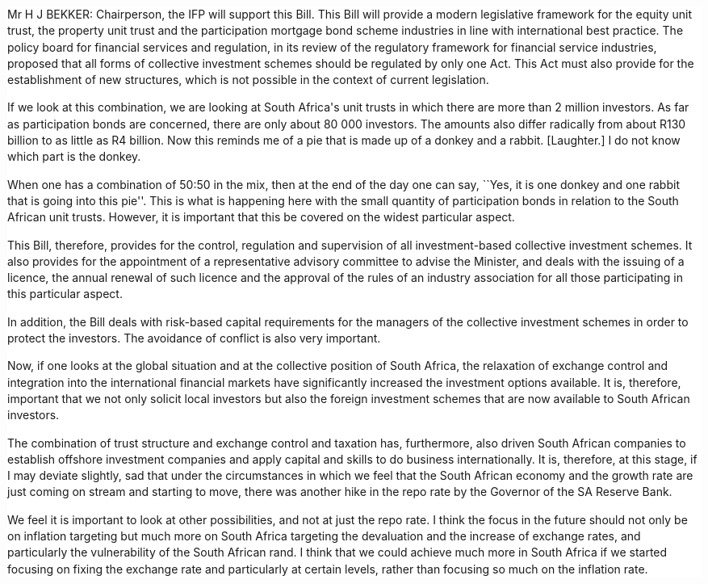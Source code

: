 Mr H J BEKKER: Chairperson, the IFP will support this Bill. This  Bill  will
provide a modern legislative  framework  for  the  equity  unit  trust,  the
property unit trust and the participation mortgage  bond  scheme  industries
in line with international best practice.
The policy board for financial services and regulation,  in  its  review  of
the regulatory framework for financial  service  industries,  proposed  that
all forms of collective investment schemes should be regulated by  only  one
Act. This Act must also provide for the  establishment  of  new  structures,
which is not possible in the context of current legislation.

If we look at this combination,  we  are  looking  at  South  Africa's  unit
trusts in which  there  are  more  than  2  million  investors.  As  far  as
participation bonds are concerned, there are only about  80  000  investors.
The amounts also differ radically from about R130 billion to  as  little  as
R4 billion. Now this reminds me of a pie that is made up of a donkey  and  a
rabbit. [Laughter.] I do not know which part is the donkey.

When one has a combination of 50:50 in the mix, then at the end of  the  day
one can say, ``Yes, it is one donkey and one rabbit that is going into  this
pie''.  This  is  what  is  happening  here  with  the  small  quantity   of
participation bonds in relation to the South African unit  trusts.  However,
it is important that this be covered on the widest particular aspect.

This Bill, therefore, provides for the control, regulation  and  supervision
of all investment-based collective investment schemes. It also provides  for
the appointment  of  a  representative  advisory  committee  to  advise  the
Minister, and deals with the issuing of a licence,  the  annual  renewal  of
such licence and the approval of the rules of an  industry  association  for
all those participating in this particular aspect.

In addition, the Bill deals with risk-based  capital  requirements  for  the
managers of the collective  investment  schemes  in  order  to  protect  the
investors. The avoidance of conflict is also very important.

Now, if one looks at the global situation and at the collective position  of
South Africa, the relaxation of exchange control and  integration  into  the
international financial markets have significantly increased the  investment
options available. It is, therefore, important  that  we  not  only  solicit
local investors but  also  the  foreign  investment  schemes  that  are  now
available to South African investors.

The combination of trust structure and exchange control  and  taxation  has,
furthermore, also driven  South  African  companies  to  establish  offshore
investment  companies  and  apply  capital  and  skills   to   do   business
internationally.  It  is,  therefore,  at  this  stage,  if  I  may  deviate
slightly, sad that under the circumstances in which we feel that  the  South
African economy and the growth rate are just coming on stream  and  starting
to move, there was another hike in the repo rate by the Governor of  the  SA
Reserve Bank.

We feel it is important to look at other possibilities, and not at just  the
repo rate. I think the focus in the future should not only be  on  inflation
targeting but much more on South Africa targeting the  devaluation  and  the
increase of exchange rates, and particularly the vulnerability of the  South
African rand. I think that we could achieve much more in South Africa if  we
started focusing on fixing the exchange rate  and  particularly  at  certain
levels, rather than focusing so much on the inflation rate.
